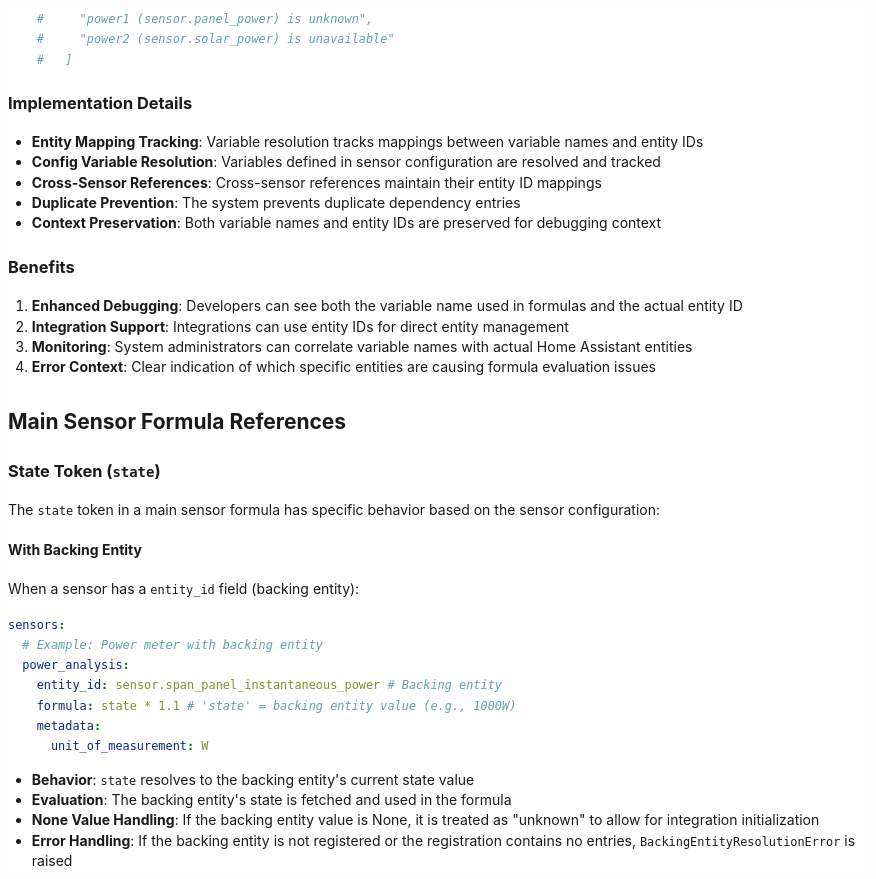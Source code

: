 ```yaml
    #     "power1 (sensor.panel_power) is unknown",
    #     "power2 (sensor.solar_power) is unavailable"
    #   ]
```

### Implementation Details

- **Entity Mapping Tracking**: Variable resolution tracks mappings between variable names and entity IDs
- **Config Variable Resolution**: Variables defined in sensor configuration are resolved and tracked
- **Cross-Sensor References**: Cross-sensor references maintain their entity ID mappings
- **Duplicate Prevention**: The system prevents duplicate dependency entries
- **Context Preservation**: Both variable names and entity IDs are preserved for debugging context

### Benefits

1. **Enhanced Debugging**: Developers can see both the variable name used in formulas and the actual entity ID
2. **Integration Support**: Integrations can use entity IDs for direct entity management
3. **Monitoring**: System administrators can correlate variable names with actual Home Assistant entities
4. **Error Context**: Clear indication of which specific entities are causing formula evaluation issues

## Main Sensor Formula References

### State Token (`state`)

The `state` token in a main sensor formula has specific behavior based on the sensor configuration:

#### With Backing Entity

When a sensor has a `entity_id` field (backing entity):

```yaml
sensors:
  # Example: Power meter with backing entity
  power_analysis:
    entity_id: sensor.span_panel_instantaneous_power # Backing entity
    formula: state * 1.1 # 'state' = backing entity value (e.g., 1000W)
    metadata:
      unit_of_measurement: W
```

- **Behavior**: `state` resolves to the backing entity's current state value
- **Evaluation**: The backing entity's state is fetched and used in the formula
- **None Value Handling**: If the backing entity value is None, it is treated as "unknown" to allow for integration
  initialization
- **Error Handling**: If the backing entity is not registered or the registration contains no entries,
  `BackingEntityResolutionError` is raised
